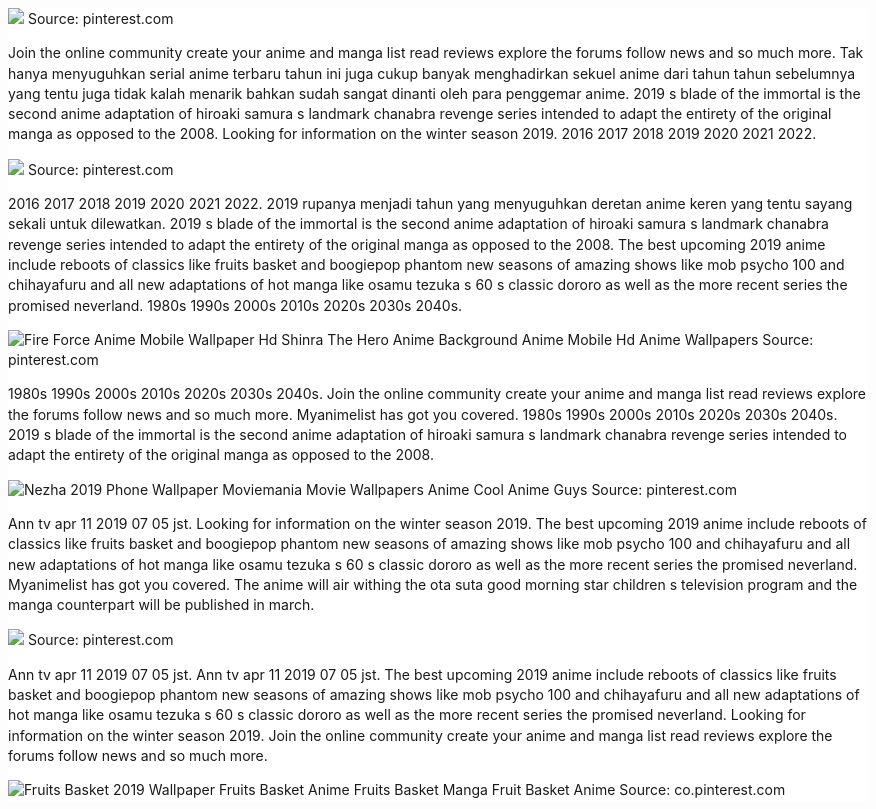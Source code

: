 ![](https://i.pinimg.com/736x/46/5c/2c/465c2c71772bc97ed724816775b63eca.jpg "")
Source: pinterest.com

Join the online community create your anime and manga list read reviews explore the forums follow news and so much more. Tak hanya menyuguhkan serial anime terbaru tahun ini juga cukup banyak menghadirkan sekuel anime dari tahun tahun sebelumnya yang tentu juga tidak kalah menarik bahkan sudah sangat dinanti oleh para penggemar anime. 2019 s blade of the immortal is the second anime adaptation of hiroaki samura s landmark chanabra revenge series intended to adapt the entirety of the original manga as opposed to the 2008. Looking for information on the winter season 2019. 2016 2017 2018 2019 2020 2021 2022.

![](https://i.pinimg.com/originals/fd/a0/88/fda08845ed65efda88fba2547a00499e.jpg "")
Source: pinterest.com

2016 2017 2018 2019 2020 2021 2022. 2019 rupanya menjadi tahun yang menyuguhkan deretan anime keren yang tentu sayang sekali untuk dilewatkan. 2019 s blade of the immortal is the second anime adaptation of hiroaki samura s landmark chanabra revenge series intended to adapt the entirety of the original manga as opposed to the 2008. The best upcoming 2019 anime include reboots of classics like fruits basket and boogiepop phantom new seasons of amazing shows like mob psycho 100 and chihayafuru and all new adaptations of hot manga like osamu tezuka s 60 s classic dororo as well as the more recent series the promised neverland. 1980s 1990s 2000s 2010s 2020s 2030s 2040s.

![Fire Force Anime Mobile Wallpaper Hd Shinra The Hero Anime Background Anime Mobile Hd Anime Wallpapers](https://i.pinimg.com/originals/ff/55/6f/ff556f50403c8eefff2bcbbc97313f7c.png "Fire Force Anime Mobile Wallpaper Hd Shinra The Hero Anime Background Anime Mobile Hd Anime Wallpapers")
Source: pinterest.com

1980s 1990s 2000s 2010s 2020s 2030s 2040s. Join the online community create your anime and manga list read reviews explore the forums follow news and so much more. Myanimelist has got you covered. 1980s 1990s 2000s 2010s 2020s 2030s 2040s. 2019 s blade of the immortal is the second anime adaptation of hiroaki samura s landmark chanabra revenge series intended to adapt the entirety of the original manga as opposed to the 2008.

![Nezha 2019 Phone Wallpaper Moviemania Movie Wallpapers Anime Cool Anime Guys](https://i.pinimg.com/originals/e6/e8/0b/e6e80bc024c300d075d6e3a5bcb91ea1.jpg "Nezha 2019 Phone Wallpaper Moviemania Movie Wallpapers Anime Cool Anime Guys")
Source: pinterest.com

Ann tv apr 11 2019 07 05 jst. Looking for information on the winter season 2019. The best upcoming 2019 anime include reboots of classics like fruits basket and boogiepop phantom new seasons of amazing shows like mob psycho 100 and chihayafuru and all new adaptations of hot manga like osamu tezuka s 60 s classic dororo as well as the more recent series the promised neverland. Myanimelist has got you covered. The anime will air withing the ota suta good morning star children s television program and the manga counterpart will be published in march.

![](https://i.pinimg.com/originals/7d/cd/4c/7dcd4c1d18bb3c6b41823b87959bed59.jpg "")
Source: pinterest.com

Ann tv apr 11 2019 07 05 jst. Ann tv apr 11 2019 07 05 jst. The best upcoming 2019 anime include reboots of classics like fruits basket and boogiepop phantom new seasons of amazing shows like mob psycho 100 and chihayafuru and all new adaptations of hot manga like osamu tezuka s 60 s classic dororo as well as the more recent series the promised neverland. Looking for information on the winter season 2019. Join the online community create your anime and manga list read reviews explore the forums follow news and so much more.

![Fruits Basket 2019 Wallpaper Fruits Basket Anime Fruits Basket Manga Fruit Basket Anime](https://i.pinimg.com/originals/ae/52/29/ae5229048537043bf517c38b995ba03d.jpg "Fruits Basket 2019 Wallpaper Fruits Basket Anime Fruits Basket Manga Fruit Basket Anime")
Source: co.pinterest.com
